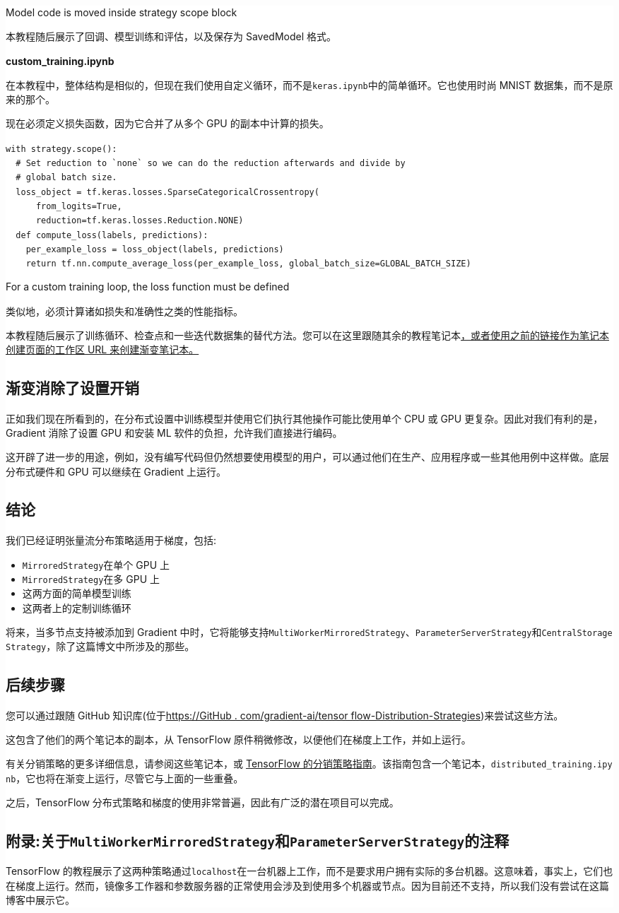 Model code is moved inside strategy scope block

本教程随后展示了回调、模型训练和评估，以及保存为 SavedModel 格式。

**custom_training.ipynb**

在本教程中，整体结构是相似的，但现在我们使用自定义循环，而不是`keras.ipynb`中的简单循环。它也使用时尚 MNIST 数据集，而不是原来的那个。

现在必须定义损失函数，因为它合并了从多个 GPU 的副本中计算的损失。

```
with strategy.scope():
  # Set reduction to `none` so we can do the reduction afterwards and divide by
  # global batch size.
  loss_object = tf.keras.losses.SparseCategoricalCrossentropy(
      from_logits=True,
      reduction=tf.keras.losses.Reduction.NONE)
  def compute_loss(labels, predictions):
    per_example_loss = loss_object(labels, predictions)
    return tf.nn.compute_average_loss(per_example_loss, global_batch_size=GLOBAL_BATCH_SIZE)
```

For a custom training loop, the loss function must be defined

类似地，必须计算诸如损失和准确性之类的性能指标。

本教程随后展示了训练循环、检查点和一些迭代数据集的替代方法。您可以在这里跟随其余的教程笔记本[，或者使用之前的链接作为笔记本创建页面的工作区 URL 来创建渐变笔记本。](https://github.com/gradient-ai/TensorFlow-Distribution-Strategies)

## 渐变消除了设置开销

正如我们现在所看到的，在分布式设置中训练模型并使用它们执行其他操作可能比使用单个 CPU 或 GPU 更复杂。因此对我们有利的是，Gradient 消除了设置 GPU 和安装 ML 软件的负担，允许我们直接进行编码。

这开辟了进一步的用途，例如，没有编写代码但仍然想要使用模型的用户，可以通过他们在生产、应用程序或一些其他用例中这样做。底层分布式硬件和 GPU 可以继续在 Gradient 上运行。

## 结论

我们已经证明张量流分布策略适用于梯度，包括:

*   `MirroredStrategy`在单个 GPU 上
*   `MirroredStrategy`在多 GPU 上
*   这两方面的简单模型训练
*   这两者上的定制训练循环

将来，当多节点支持被添加到 Gradient 中时，它将能够支持`MultiWorkerMirroredStrategy`、`ParameterServerStrategy`和`CentralStorageStrategy`，除了这篇博文中所涉及的那些。

## 后续步骤

您可以通过跟随 GitHub 知识库(位于[https://GitHub . com/gradient-ai/tensor flow-Distribution-Strategies](https://github.com/gradient-ai/TensorFlow-Distribution-Strategies))来尝试这些方法。

这包含了他们的两个笔记本的副本，从 TensorFlow 原件稍微修改，以便他们在梯度上工作，并如上运行。

有关分销策略的更多详细信息，请参阅这些笔记本，或 [TensorFlow 的分销策略指南](https://www.tensorflow.org/guide/distributed_training)。该指南包含一个笔记本，`distributed_training.ipynb`，它也将在渐变上运行，尽管它与上面的一些重叠。

之后，TensorFlow 分布式策略和梯度的使用非常普遍，因此有广泛的潜在项目可以完成。

## 附录:关于`MultiWorkerMirroredStrategy`和`ParameterServerStrategy`的注释

TensorFlow 的教程展示了这两种策略通过`localhost`在一台机器上工作，而不是要求用户拥有实际的多台机器。这意味着，事实上，它们也在梯度上运行。然而，镜像多工作器和参数服务器的正常使用会涉及到使用多个机器或节点。因为目前还不支持，所以我们没有尝试在这篇博客中展示它。